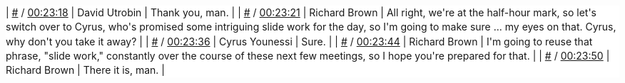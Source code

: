 | [#](#002318) / [00:23:18](https://www.youtube.com/watch?v=pOA-TIOQBs8&t=00h23m18s) | David Utrobin      | Thank you, man.                                                                                                                                                                                                                                                                                                                                                                                                                                                                                                                                                                                                                                                                                                                                                                                                                                                                                                                                                                                                                                                      |
| [#](#002321) / [00:23:21](https://www.youtube.com/watch?v=pOA-TIOQBs8&t=00h23m21s) | Richard Brown      | All right, we're at the half-hour mark, so let's switch over to Cyrus, who's promised some intriguing slide work for the day, so I'm going to make sure ... my eyes on that. Cyrus, why don't you take it away?                                                                                                                                                                                                                                                                                                                                                                                                                                                                                                                                                                                                                                                                                                                                                                                                                                                      |
| [#](#002336) / [00:23:36](https://www.youtube.com/watch?v=pOA-TIOQBs8&t=00h23m36s) | Cyrus Younessi     | Sure.                                                                                                                                                                                                                                                                                                                                                                                                                                                                                                                                                                                                                                                                                                                                                                                                                                                                                                                                                                                                                                                                |
| [#](#002344) / [00:23:44](https://www.youtube.com/watch?v=pOA-TIOQBs8&t=00h23m44s) | Richard Brown      | I'm going to reuse that phrase, "slide work," constantly over the course of these next few meetings, so I hope you're prepared for that.                                                                                                                                                                                                                                                                                                                                                                                                                                                                                                                                                                                                                                                                                                                                                                                                                                                                                                                             |
| [#](#002350) / [00:23:50](https://www.youtube.com/watch?v=pOA-TIOQBs8&t=00h23m50s) | Richard Brown      | There it is, man.                                                                                                                                                                                                                                                                                                                                                                                                                                                                                                                                                                                                                                                                                                                                                                                                                                                                                                                                                                                                                                                    |
